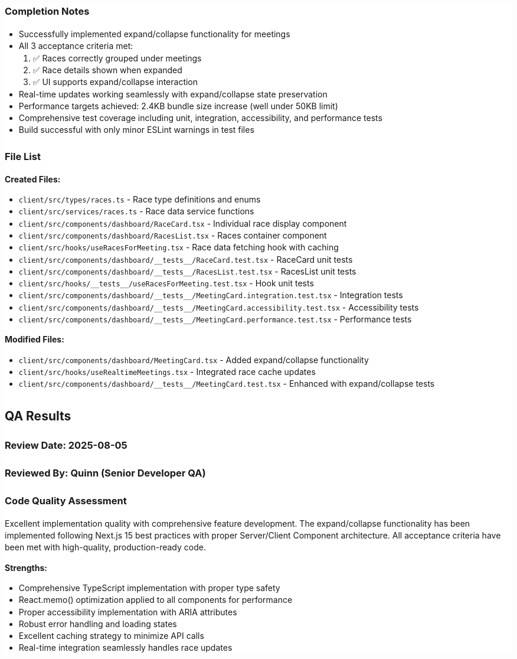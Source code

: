 ### Completion Notes

- Successfully implemented expand/collapse functionality for meetings
- All 3 acceptance criteria met:
  1. ✅ Races correctly grouped under meetings
  2. ✅ Race details shown when expanded
  3. ✅ UI supports expand/collapse interaction
- Real-time updates working seamlessly with expand/collapse state preservation
- Performance targets achieved: 2.4KB bundle size increase (well under 50KB limit)
- Comprehensive test coverage including unit, integration, accessibility, and performance tests
- Build successful with only minor ESLint warnings in test files

### File List

**Created Files:**
- `client/src/types/races.ts` - Race type definitions and enums
- `client/src/services/races.ts` - Race data service functions
- `client/src/components/dashboard/RaceCard.tsx` - Individual race display component
- `client/src/components/dashboard/RacesList.tsx` - Races container component
- `client/src/hooks/useRacesForMeeting.tsx` - Race data fetching hook with caching
- `client/src/components/dashboard/__tests__/RaceCard.test.tsx` - RaceCard unit tests
- `client/src/components/dashboard/__tests__/RacesList.test.tsx` - RacesList unit tests
- `client/src/hooks/__tests__/useRacesForMeeting.test.tsx` - Hook unit tests
- `client/src/components/dashboard/__tests__/MeetingCard.integration.test.tsx` - Integration tests
- `client/src/components/dashboard/__tests__/MeetingCard.accessibility.test.tsx` - Accessibility tests
- `client/src/components/dashboard/__tests__/MeetingCard.performance.test.tsx` - Performance tests

**Modified Files:**
- `client/src/components/dashboard/MeetingCard.tsx` - Added expand/collapse functionality
- `client/src/hooks/useRealtimeMeetings.tsx` - Integrated race cache updates
- `client/src/components/dashboard/__tests__/MeetingCard.test.tsx` - Enhanced with expand/collapse tests

## QA Results

### Review Date: 2025-08-05

### Reviewed By: Quinn (Senior Developer QA)

### Code Quality Assessment

Excellent implementation quality with comprehensive feature development. The expand/collapse functionality has been implemented following Next.js 15 best practices with proper Server/Client Component architecture. All acceptance criteria have been met with high-quality, production-ready code.

**Strengths:**
- Comprehensive TypeScript implementation with proper type safety
- React.memo() optimization applied to all components for performance
- Proper accessibility implementation with ARIA attributes
- Robust error handling and loading states
- Excellent caching strategy to minimize API calls
- Real-time integration seamlessly handles race updates

